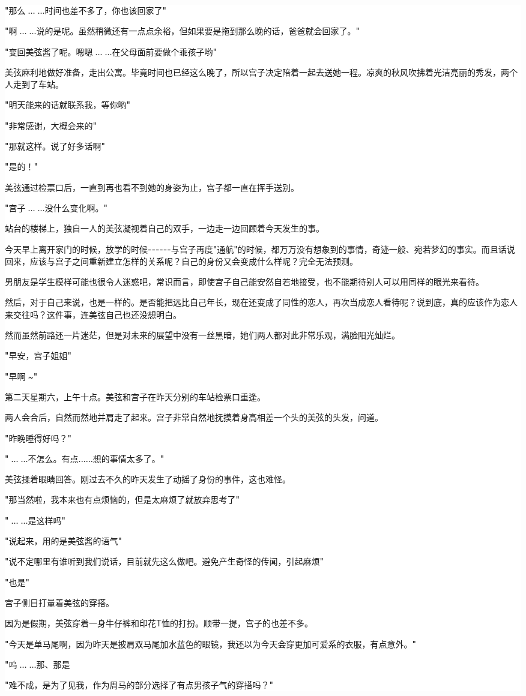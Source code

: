"那么 ... ...时间也差不多了，你也该回家了"

"啊 ... ...说的是呢。虽然稍微还有一点点余裕，但如果要是拖到那么晚的话，爸爸就会回家了。"

"变回美弦酱了呢。嗯嗯 ... ...在父母面前要做个乖孩子哟"

美弦麻利地做好准备，走出公寓。毕竟时间也已经这么晚了，所以宫子决定陪着一起去送她一程。凉爽的秋风吹拂着光洁亮丽的秀发，两个人走到了车站。

"明天能来的话就联系我，等你哟"

"非常感谢，大概会来的"

"那就这样。说了好多话啊"

"是的！"

美弦通过检票口后，一直到再也看不到她的身姿为止，宫子都一直在挥手送别。

"宫子 ... ...没什么变化啊。"

站台的楼梯上，独自一人的美弦凝视着自己的双手，一边走一边回顾着今天发生的事。

今天早上离开家门的时候，放学的时候------与宫子再度"通航"的时候，都万万没有想象到的事情，奇迹一般、宛若梦幻的事实。而且话说回来，应该与宫子之间重新建立怎样的关系呢？自己的身份又会变成什么样呢？完全无法预测。

男朋友是学生模样可能也很令人迷惑吧，常识而言，即使宫子自己能安然自若地接受，也不能期待别人可以用同样的眼光来看待。

然后，对于自己来说，也是一样的。是否能把远比自己年长，现在还变成了同性的恋人，再次当成恋人看待呢？说到底，真的应该作为恋人来交往吗？这件事，连美弦自己也还没想明白。

然而虽然前路还一片迷茫，但是对未来的展望中没有一丝黑暗，她们两人都对此非常乐观，满脸阳光灿烂。

"早安，宫子姐姐"

"早啊 ~"

第二天星期六，上午十点。美弦和宫子在昨天分别的车站检票口重逢。

两人会合后，自然而然地并肩走了起来。宫子非常自然地抚摸着身高相差一个头的美弦的头发，问道。

"昨晚睡得好吗？"

" ... ...不怎么。有点......想的事情太多了。"

美弦揉着眼睛回答。刚过去不久的昨天发生了动摇了身份的事件，这也难怪。

"那当然啦，我本来也有点烦恼的，但是太麻烦了就放弃思考了"

" ... ...是这样吗"

"说起来，用的是美弦酱的语气"

"说不定哪里有谁听到我们说话，目前就先这么做吧。避免产生奇怪的传闻，引起麻烦"

"也是"

宫子侧目打量着美弦的穿搭。

因为是假期，美弦穿着一身牛仔裤和印花T恤的打扮。顺带一提，宫子的也差不多。

"今天是单马尾啊，因为昨天是披肩双马尾加水蓝色的眼镜，我还以为今天会穿更加可爱系的衣服，有点意外。"

"呜 ... ...那、那是

"难不成，是为了见我，作为周马的部分选择了有点男孩子气的穿搭吗？"
